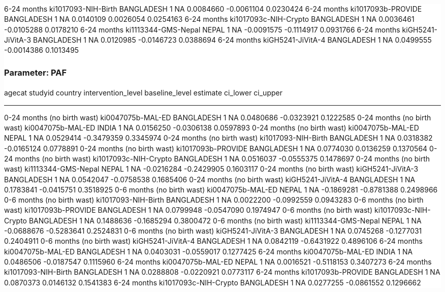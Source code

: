 6-24 months                   ki1017093-NIH-Birth     BANGLADESH   1                    NA                 0.0084660   -0.0061104   0.0230424
6-24 months                   ki1017093b-PROVIDE      BANGLADESH   1                    NA                 0.0140109    0.0026054   0.0254163
6-24 months                   ki1017093c-NIH-Crypto   BANGLADESH   1                    NA                 0.0036461   -0.0105288   0.0178210
6-24 months                   ki1113344-GMS-Nepal     NEPAL        1                    NA                -0.0091575   -0.1114917   0.0931766
6-24 months                   kiGH5241-JiVitA-3       BANGLADESH   1                    NA                 0.0120985   -0.0146723   0.0388694
6-24 months                   kiGH5241-JiVitA-4       BANGLADESH   1                    NA                 0.0499555   -0.0014386   0.1013495


### Parameter: PAF


agecat                        studyid                 country      intervention_level   baseline_level      estimate     ci_lower    ci_upper
----------------------------  ----------------------  -----------  -------------------  ---------------  -----------  -----------  ----------
0-24 months (no birth wast)   ki0047075b-MAL-ED       BANGLADESH   1                    NA                 0.0480686   -0.0323921   0.1222585
0-24 months (no birth wast)   ki0047075b-MAL-ED       INDIA        1                    NA                 0.0156250   -0.0306138   0.0597893
0-24 months (no birth wast)   ki0047075b-MAL-ED       NEPAL        1                    NA                 0.0529414   -0.3479359   0.3345974
0-24 months (no birth wast)   ki1017093-NIH-Birth     BANGLADESH   1                    NA                 0.0318382   -0.0165124   0.0778891
0-24 months (no birth wast)   ki1017093b-PROVIDE      BANGLADESH   1                    NA                 0.0774030    0.0136259   0.1370564
0-24 months (no birth wast)   ki1017093c-NIH-Crypto   BANGLADESH   1                    NA                 0.0516037   -0.0555375   0.1478697
0-24 months (no birth wast)   ki1113344-GMS-Nepal     NEPAL        1                    NA                -0.0216284   -0.2429905   0.1603117
0-24 months (no birth wast)   kiGH5241-JiVitA-3       BANGLADESH   1                    NA                 0.0542047   -0.0758538   0.1685406
0-24 months (no birth wast)   kiGH5241-JiVitA-4       BANGLADESH   1                    NA                 0.1783841   -0.0415751   0.3518925
0-6 months (no birth wast)    ki0047075b-MAL-ED       NEPAL        1                    NA                -0.1869281   -0.8781388   0.2498966
0-6 months (no birth wast)    ki1017093-NIH-Birth     BANGLADESH   1                    NA                 0.0022200   -0.0992559   0.0943283
0-6 months (no birth wast)    ki1017093b-PROVIDE      BANGLADESH   1                    NA                 0.0799948   -0.0547090   0.1974947
0-6 months (no birth wast)    ki1017093c-NIH-Crypto   BANGLADESH   1                    NA                 0.1488636   -0.1685294   0.3800472
0-6 months (no birth wast)    ki1113344-GMS-Nepal     NEPAL        1                    NA                -0.0688676   -0.5283641   0.2524831
0-6 months (no birth wast)    kiGH5241-JiVitA-3       BANGLADESH   1                    NA                 0.0745268   -0.1277031   0.2404911
0-6 months (no birth wast)    kiGH5241-JiVitA-4       BANGLADESH   1                    NA                 0.0842119   -0.6431922   0.4896106
6-24 months                   ki0047075b-MAL-ED       BANGLADESH   1                    NA                 0.0403031   -0.0559017   0.1277425
6-24 months                   ki0047075b-MAL-ED       INDIA        1                    NA                 0.0486506   -0.0187547   0.1115960
6-24 months                   ki0047075b-MAL-ED       NEPAL        1                    NA                 0.0016521   -0.5118153   0.3407273
6-24 months                   ki1017093-NIH-Birth     BANGLADESH   1                    NA                 0.0288808   -0.0220921   0.0773117
6-24 months                   ki1017093b-PROVIDE      BANGLADESH   1                    NA                 0.0870373    0.0146132   0.1541383
6-24 months                   ki1017093c-NIH-Crypto   BANGLADESH   1                    NA                 0.0277255   -0.0861552   0.1296662